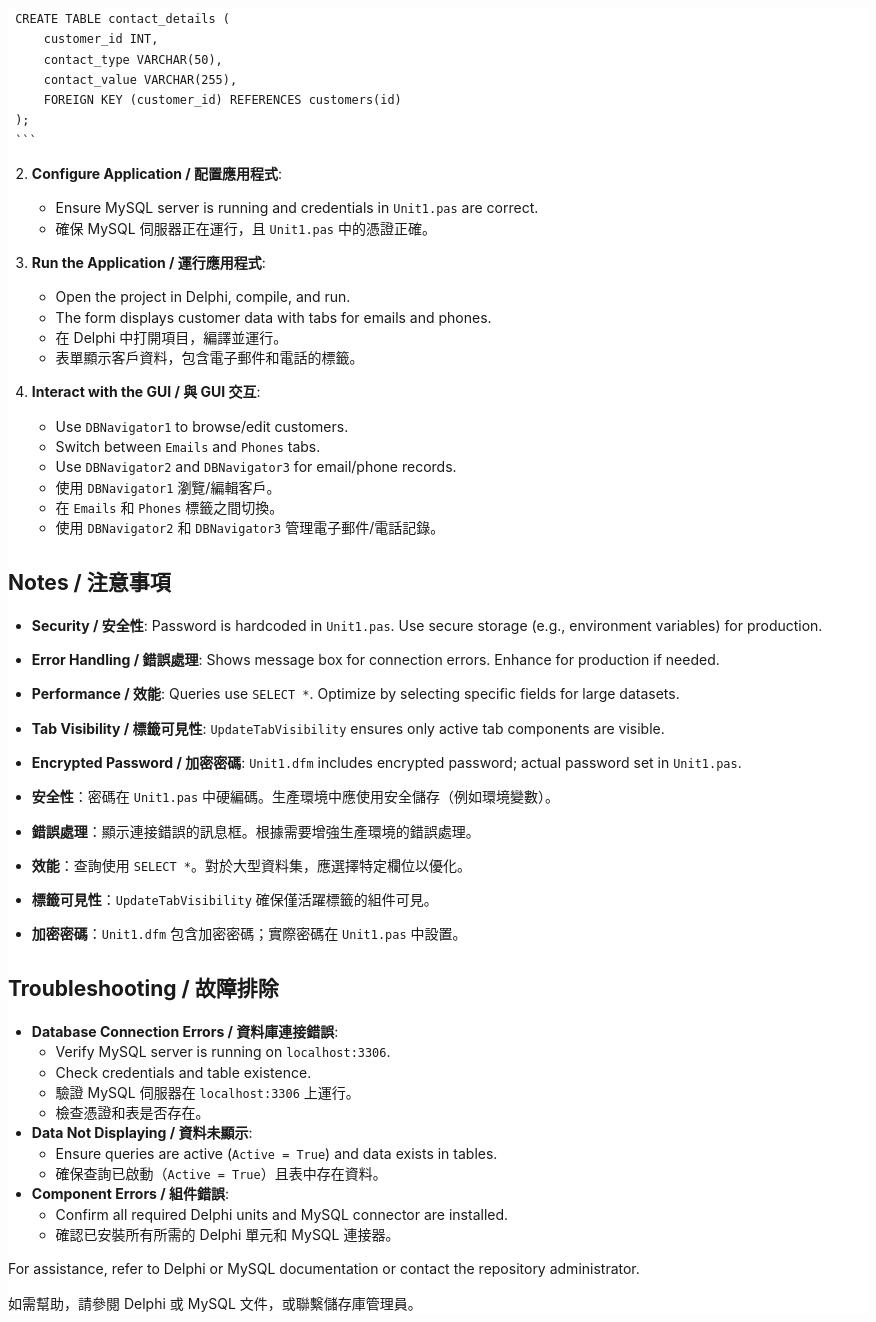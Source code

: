      CREATE TABLE contact_details (
         customer_id INT,
         contact_type VARCHAR(50),
         contact_value VARCHAR(255),
         FOREIGN KEY (customer_id) REFERENCES customers(id)
     );
     ```

2. **Configure Application / 配置應用程式**:
   - Ensure MySQL server is running and credentials in `Unit1.pas` are correct.
   - 確保 MySQL 伺服器正在運行，且 `Unit1.pas` 中的憑證正確。

3. **Run the Application / 運行應用程式**:
   - Open the project in Delphi, compile, and run.
   - The form displays customer data with tabs for emails and phones.
   - 在 Delphi 中打開項目，編譯並運行。
   - 表單顯示客戶資料，包含電子郵件和電話的標籤。

4. **Interact with the GUI / 與 GUI 交互**:
   - Use `DBNavigator1` to browse/edit customers.
   - Switch between `Emails` and `Phones` tabs.
   - Use `DBNavigator2` and `DBNavigator3` for email/phone records.
   - 使用 `DBNavigator1` 瀏覽/編輯客戶。
   - 在 `Emails` 和 `Phones` 標籤之間切換。
   - 使用 `DBNavigator2` 和 `DBNavigator3` 管理電子郵件/電話記錄。

## Notes / 注意事項
- **Security / 安全性**: Password is hardcoded in `Unit1.pas`. Use secure storage (e.g., environment variables) for production.
- **Error Handling / 錯誤處理**: Shows message box for connection errors. Enhance for production if needed.
- **Performance / 效能**: Queries use `SELECT *`. Optimize by selecting specific fields for large datasets.
- **Tab Visibility / 標籤可見性**: `UpdateTabVisibility` ensures only active tab components are visible.
- **Encrypted Password / 加密密碼**: `Unit1.dfm` includes encrypted password; actual password set in `Unit1.pas`.

- **安全性**：密碼在 `Unit1.pas` 中硬編碼。生產環境中應使用安全儲存（例如環境變數）。
- **錯誤處理**：顯示連接錯誤的訊息框。根據需要增強生產環境的錯誤處理。
- **效能**：查詢使用 `SELECT *`。對於大型資料集，應選擇特定欄位以優化。
- **標籤可見性**：`UpdateTabVisibility` 確保僅活躍標籤的組件可見。
- **加密密碼**：`Unit1.dfm` 包含加密密碼；實際密碼在 `Unit1.pas` 中設置。

## Troubleshooting / 故障排除
- **Database Connection Errors / 資料庫連接錯誤**:
  - Verify MySQL server is running on `localhost:3306`.
  - Check credentials and table existence.
  - 驗證 MySQL 伺服器在 `localhost:3306` 上運行。
  - 檢查憑證和表是否存在。
- **Data Not Displaying / 資料未顯示**:
  - Ensure queries are active (`Active = True`) and data exists in tables.
  - 確保查詢已啟動（`Active = True`）且表中存在資料。
- **Component Errors / 組件錯誤**:
  - Confirm all required Delphi units and MySQL connector are installed.
  - 確認已安裝所有所需的 Delphi 單元和 MySQL 連接器。

For assistance, refer to Delphi or MySQL documentation or contact the repository administrator.

如需幫助，請參閱 Delphi 或 MySQL 文件，或聯繫儲存庫管理員。